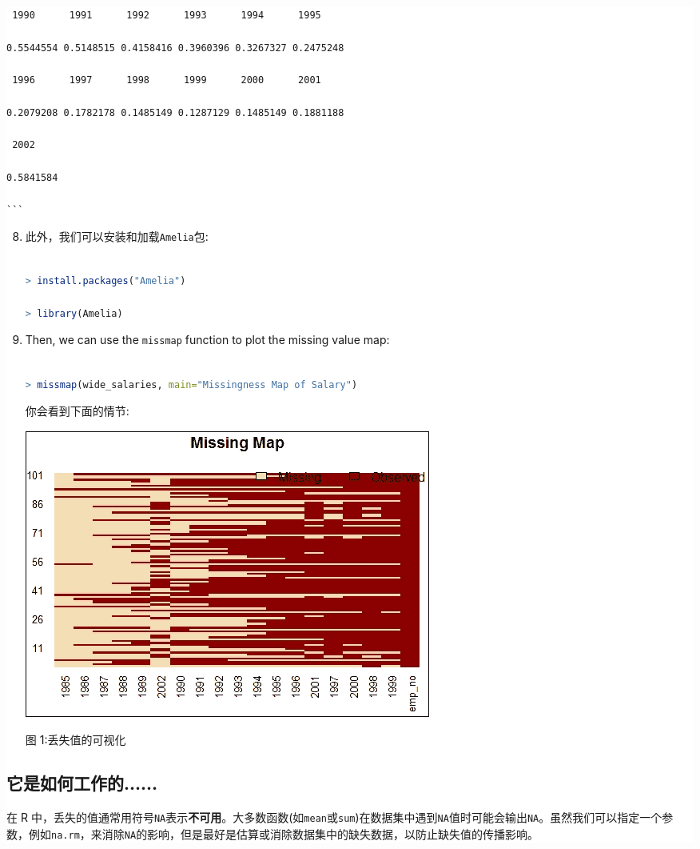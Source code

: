      1990      1991      1992      1993      1994      1995 

    0.5544554 0.5148515 0.4158416 0.3960396 0.3267327 0.2475248 

     1996      1997      1998      1999      2000      2001 

    0.2079208 0.1782178 0.1485149 0.1287129 0.1485149 0.1881188 

     2002 

    0.5841584

    ```

8.  此外，我们可以安装和加载`Amelia`包:

    ```r

    > install.packages("Amelia")

    > library(Amelia)

    ```

9.  Then, we can use the `missmap` function to plot the missing value map:

    ```r

    > missmap(wide_salaries, main="Missingness Map of Salary")

    ```

    你会看到下面的情节:

    ![How to do it…](img/B04007_03_01.jpg)

    图 1:丢失值的可视化

## 它是如何工作的……

在 R 中，丢失的值通常用符号`NA`表示**不可用**。大多数函数(如`mean`或`sum`)在数据集中遇到`NA`值时可能会输出`NA`。虽然我们可以指定一个参数，例如`na.rm`，来消除`NA`的影响，但是最好是估算或消除数据集中的缺失数据，以防止缺失值的传播影响。
